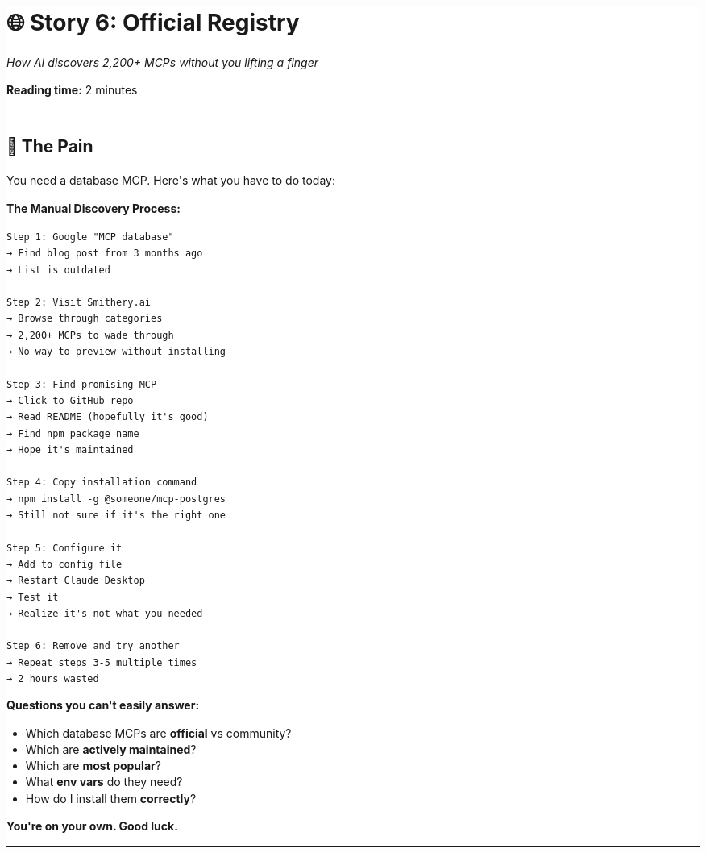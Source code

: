 # 🌐 Story 6: Official Registry

*How AI discovers 2,200+ MCPs without you lifting a finger*

**Reading time:** 2 minutes

---

## 😤 The Pain

You need a database MCP. Here's what you have to do today:

**The Manual Discovery Process:**

```
Step 1: Google "MCP database"
→ Find blog post from 3 months ago
→ List is outdated

Step 2: Visit Smithery.ai
→ Browse through categories
→ 2,200+ MCPs to wade through
→ No way to preview without installing

Step 3: Find promising MCP
→ Click to GitHub repo
→ Read README (hopefully it's good)
→ Find npm package name
→ Hope it's maintained

Step 4: Copy installation command
→ npm install -g @someone/mcp-postgres
→ Still not sure if it's the right one

Step 5: Configure it
→ Add to config file
→ Restart Claude Desktop
→ Test it
→ Realize it's not what you needed

Step 6: Remove and try another
→ Repeat steps 3-5 multiple times
→ 2 hours wasted
```

**Questions you can't easily answer:**
- Which database MCPs are **official** vs community?
- Which are **actively maintained**?
- Which are **most popular**?
- What **env vars** do they need?
- How do I install them **correctly**?

**You're on your own. Good luck.**

---